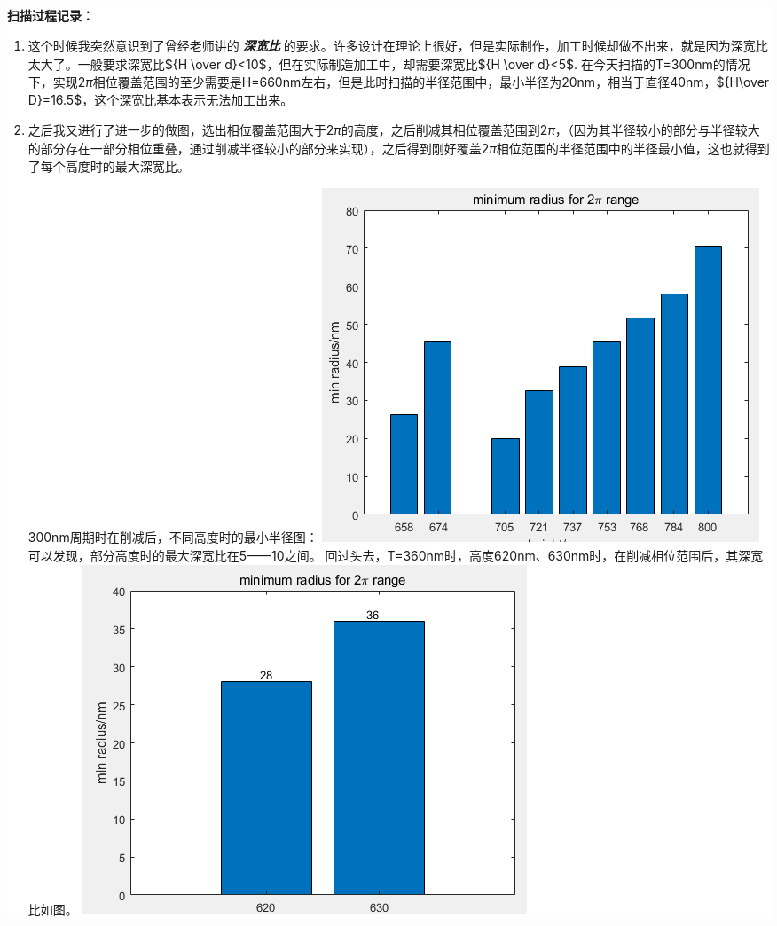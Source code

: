 **扫描过程记录：**

1. 这个时候我突然意识到了曾经老师讲的 ***深宽比*** 的要求。许多设计在理论上很好，但是实际制作，加工时候却做不出来，就是因为深宽比太大了。一般要求深宽比${H \over d}<10$，但在实际制造加工中，却需要深宽比${H \over d}<5$.
   在今天扫描的T=300nm的情况下，实现$2\pi$相位覆盖范围的至少需要是H=660nm左右，但是此时扫描的半径范围中，最小半径为20nm，相当于直径40nm，${H\over D}=16.5$，这个深宽比基本表示无法加工出来。

2. 之后我又进行了进一步的做图，选出相位覆盖范围大于$2\pi$的高度，之后削减其相位覆盖范围到$2\pi$，（因为其半径较小的部分与半径较大的部分存在一部分相位重叠，通过削减半径较小的部分来实现），之后得到刚好覆盖$2\pi$相位范围的半径范围中的半径最小值，这也就得到了每个高度时的最大深宽比。

   300nm周期时在削减后，不同高度时的最小半径图：
   ![](picture/削减后不同高度时的最小半径.png)
   可以发现，部分高度时的最大深宽比在5——10之间。
   回过头去，T=360nm时，高度620nm、630nm时，在削减相位范围后，其深宽比如图。
   ![](picture/T为360nm时620nm_630nm的对应深宽比.png)
